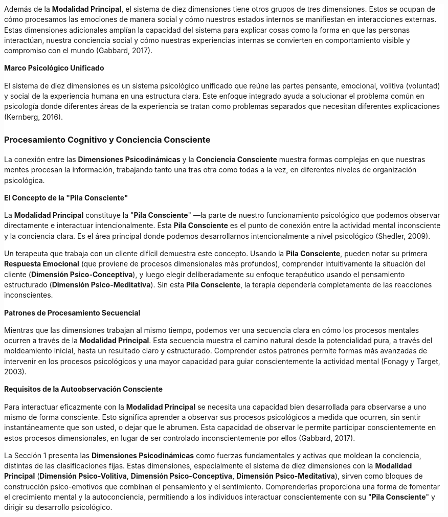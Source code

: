 Además de la **Modalidad Principal**, el sistema de diez dimensiones tiene otros grupos de tres dimensiones. Estos se ocupan de cómo procesamos las emociones de manera social y cómo nuestros estados internos se manifiestan en interacciones externas. Estas dimensiones adicionales amplían la capacidad del sistema para explicar cosas como la forma en que las personas interactúan, nuestra conciencia social y cómo nuestras experiencias internas se convierten en comportamiento visible y compromiso con el mundo (Gabbard, 2017).

**Marco Psicológico Unificado**

El sistema de diez dimensiones es un sistema psicológico unificado que reúne las partes pensante, emocional, volitiva (voluntad) y social de la experiencia humana en una estructura clara. Este enfoque integrado ayuda a solucionar el problema común en psicología donde diferentes áreas de la experiencia se tratan como problemas separados que necesitan diferentes explicaciones (Kernberg, 2016).

### Procesamiento Cognitivo y Conciencia Consciente

La conexión entre las **Dimensiones Psicodinámicas** y la **Conciencia Consciente** muestra formas complejas en que nuestras mentes procesan la información, trabajando tanto una tras otra como todas a la vez, en diferentes niveles de organización psicológica.

**El Concepto de la "Pila Consciente"**

La **Modalidad Principal** constituye la "**Pila Consciente**" —la parte de nuestro funcionamiento psicológico que podemos observar directamente e interactuar intencionalmente. Esta **Pila Consciente** es el punto de conexión entre la actividad mental inconsciente y la conciencia clara. Es el área principal donde podemos desarrollarnos intencionalmente a nivel psicológico (Shedler, 2009).

Un terapeuta que trabaja con un cliente difícil demuestra este concepto. Usando la **Pila Consciente**, pueden notar su primera **Respuesta Emocional** (que proviene de procesos dimensionales más profundos), comprender intuitivamente la situación del cliente (**Dimensión Psico-Conceptiva**), y luego elegir deliberadamente su enfoque terapéutico usando el pensamiento estructurado (**Dimensión Psico-Meditativa**). Sin esta **Pila Consciente**, la terapia dependería completamente de las reacciones inconscientes.

**Patrones de Procesamiento Secuencial**

Mientras que las dimensiones trabajan al mismo tiempo, podemos ver una secuencia clara en cómo los procesos mentales ocurren a través de la **Modalidad Principal**. Esta secuencia muestra el camino natural desde la potencialidad pura, a través del moldeamiento inicial, hasta un resultado claro y estructurado. Comprender estos patrones permite formas más avanzadas de intervenir en los procesos psicológicos y una mayor capacidad para guiar conscientemente la actividad mental (Fonagy y Target, 2003).

**Requisitos de la Autoobservación Consciente**

Para interactuar eficazmente con la **Modalidad Principal** se necesita una capacidad bien desarrollada para observarse a uno mismo de forma consciente. Esto significa aprender a observar sus procesos psicológicos a medida que ocurren, sin sentir instantáneamente que son usted, o dejar que le abrumen. Esta capacidad de observar le permite participar conscientemente en estos procesos dimensionales, en lugar de ser controlado inconscientemente por ellos (Gabbard, 2017).

La Sección 1 presenta las **Dimensiones Psicodinámicas** como fuerzas fundamentales y activas que moldean la conciencia, distintas de las clasificaciones fijas. Estas dimensiones, especialmente el sistema de diez dimensiones con la **Modalidad Principal** (**Dimensión Psico-Volitiva**, **Dimensión Psico-Conceptiva**, **Dimensión Psico-Meditativa**), sirven como bloques de construcción psico-emotivos que combinan el pensamiento y el sentimiento. Comprenderlas proporciona una forma de fomentar el crecimiento mental y la autoconciencia, permitiendo a los individuos interactuar conscientemente con su "**Pila Consciente**" y dirigir su desarrollo psicológico.
